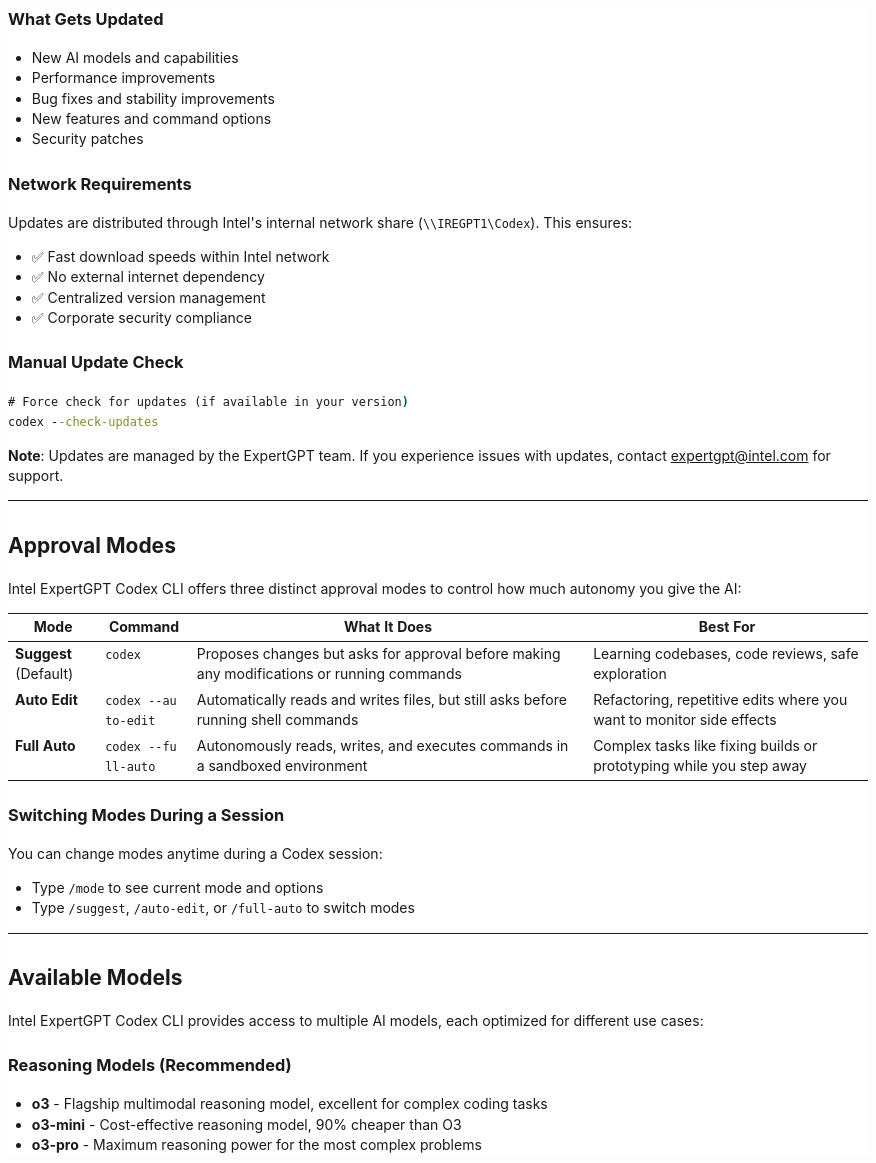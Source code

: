 ### What Gets Updated
- New AI models and capabilities
- Performance improvements
- Bug fixes and stability improvements
- New features and command options
- Security patches

### Network Requirements
Updates are distributed through Intel's internal network share (`\\IREGPT1\Codex`). This ensures:
- ✅ Fast download speeds within Intel network
- ✅ No external internet dependency
- ✅ Centralized version management
- ✅ Corporate security compliance

### Manual Update Check
```cmd
# Force check for updates (if available in your version)
codex --check-updates
```

**Note**: Updates are managed by the ExpertGPT team. If you experience issues with updates, contact expertgpt@intel.com for support.

---

## Approval Modes

Intel ExpertGPT Codex CLI offers three distinct approval modes to control how much autonomy you give the AI:

| Mode | Command | What It Does | Best For |
|------|---------|--------------|----------|
| **Suggest** (Default) | `codex` | Proposes changes but asks for approval before making any modifications or running commands | Learning codebases, code reviews, safe exploration |
| **Auto Edit** | `codex --auto-edit` | Automatically reads and writes files, but still asks before running shell commands | Refactoring, repetitive edits where you want to monitor side effects |
| **Full Auto** | `codex --full-auto` | Autonomously reads, writes, and executes commands in a sandboxed environment | Complex tasks like fixing builds or prototyping while you step away |

### Switching Modes During a Session

You can change modes anytime during a Codex session:
- Type `/mode` to see current mode and options
- Type `/suggest`, `/auto-edit`, or `/full-auto` to switch modes

---

## Available Models

Intel ExpertGPT Codex CLI provides access to multiple AI models, each optimized for different use cases:

### **Reasoning Models** (Recommended)
- **o3** - Flagship multimodal reasoning model, excellent for complex coding tasks
- **o3-mini** - Cost-effective reasoning model, 90% cheaper than O3
- **o3-pro** - Maximum reasoning power for the most complex problems

